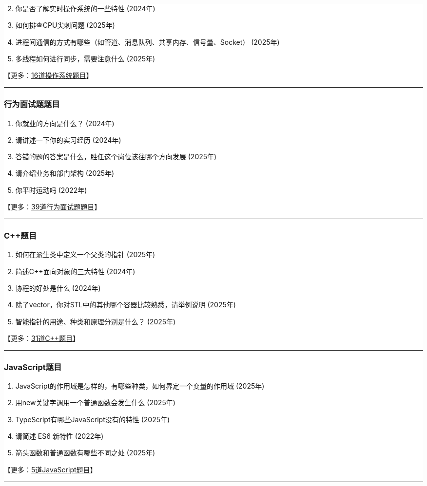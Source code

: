 2. 你是否了解实时操作系统的一些特性 (2024年) 

3. 如何排查CPU尖刺问题 (2025年) 

4. 进程间通信的方式有哪些（如管道、消息队列、共享内存、信号量、Socket） (2025年) 

5. 多线程如何进行同步，需要注意什么 (2025年) 

【更多：[16道操作系统题目](https://www.bagujing.com/companies)】


---

### 行为面试题题目

1. 你就业的方向是什么？ (2024年) 

2. 请讲述一下你的实习经历 (2024年) 

3. 答错的题的答案是什么，胜任这个岗位该往哪个方向发展 (2025年) 

4. 请介绍业务和部门架构 (2025年) 

5. 你平时运动吗 (2022年) 

【更多：[39道行为面试题题目](https://www.bagujing.com/companies)】


---

### C++题目

1. 如何在派生类中定义一个父类的指针 (2025年) 

2. 简述C++面向对象的三大特性 (2024年) 

3. 协程的好处是什么 (2024年) 

4. 除了vector，你对STL中的其他哪个容器比较熟悉，请举例说明 (2025年) 

5. 智能指针的用途、种类和原理分别是什么？ (2025年) 

【更多：[31道C++题目](https://www.bagujing.com/companies)】


---

### JavaScript题目

1. JavaScript的作用域是怎样的，有哪些种类，如何界定一个变量的作用域 (2025年) 

2. 用new关键字调用一个普通函数会发生什么 (2025年) 

3. TypeScript有哪些JavaScript没有的特性 (2025年) 

4. 请简述 ES6 新特性 (2022年) 

5. 箭头函数和普通函数有哪些不同之处 (2025年) 

【更多：[5道JavaScript题目](https://www.bagujing.com/companies)】


---
